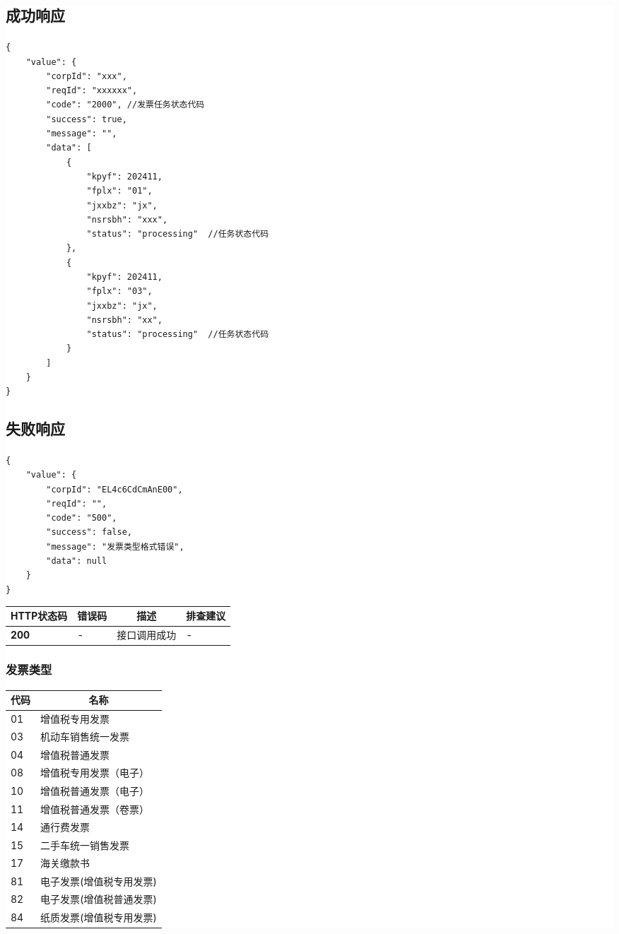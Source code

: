 
## 成功响应​
    
    
    {  
        "value": {  
            "corpId": "xxx",  
            "reqId": "xxxxxx",  
            "code": "2000", //发票任务状态代码  
            "success": true,  
            "message": "",  
            "data": [  
                {  
                    "kpyf": 202411,  
                    "fplx": "01",  
                    "jxxbz": "jx",  
                    "nsrsbh": "xxx",  
                    "status": "processing"  //任务状态代码  
                },  
                {  
                    "kpyf": 202411,  
                    "fplx": "03",  
                    "jxxbz": "jx",  
                    "nsrsbh": "xx",  
                    "status": "processing"  //任务状态代码  
                }     
            ]  
        }  
    }  
    

## 失败响应​
    
    
    {  
        "value": {  
            "corpId": "EL4c6CdCmAnE00",  
            "reqId": "",  
            "code": "500",  
            "success": false,  
            "message": "发票类型格式错误",  
            "data": null  
        }  
    }  
    

HTTP状态码| 错误码| 描述| 排查建议  
---|---|---|---  
**200**|  -| 接口调用成功| -  
  
### 发票类型​

代码| 名称  
---|---  
01| 增值税专用发票  
03| 机动车销售统一发票  
04| 增值税普通发票  
08| 增值税专用发票（电子）  
10| 增值税普通发票（电子）  
11| 增值税普通发票（卷票）  
14| 通行费发票  
15| 二手车统一销售发票  
17| 海关缴款书  
81| 电子发票(增值税专用发票)  
82| 电子发票(增值税普通发票)  
84| 纸质发票(增值税专用发票)  